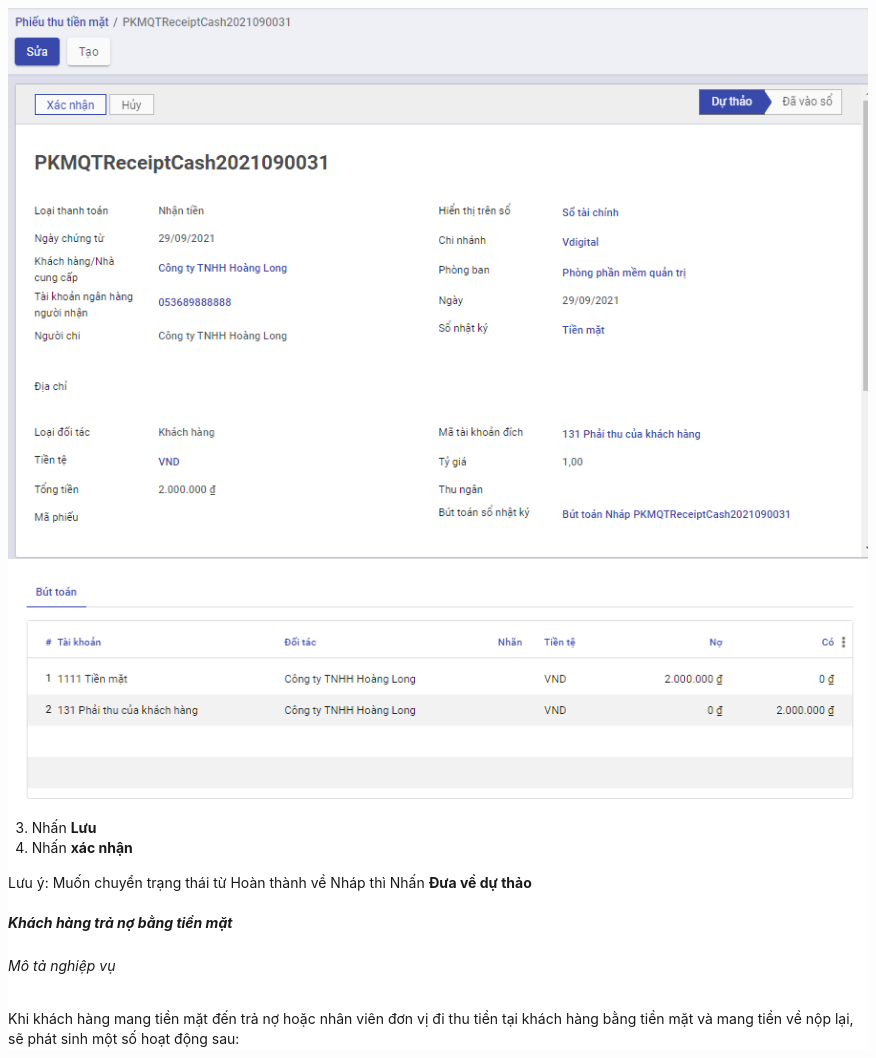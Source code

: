 ![fin_PhieuThuTienMat_Tabchung01](images/fin_PhieuThuTienMat_Tabchung01.png)

![fin_Phieuthutienmat_TabButtoan02](images/fin_Phieuthutienmat_TabButtoan02.png)

3. Nhấn **Lưu**
4. Nhấn **xác nhận**

Lưu ý: Muốn chuyển trạng thái từ Hoàn thành về Nháp thì Nhấn **Đưa về dự thảo**

##### Khách hàng trả nợ bằng tiền mặt

###### Mô tả nghiệp vụ

Khi khách hàng mang tiền mặt đến trả nợ hoặc nhân viên đơn vị đi thu tiền tại khách hàng bằng tiền mặt và mang tiền về nộp lại, sẽ phát sinh một số hoạt động sau:
